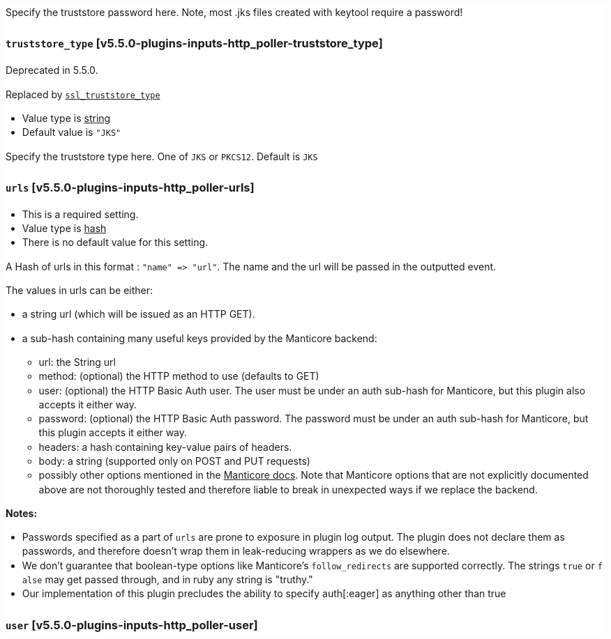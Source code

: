 Specify the truststore password here. Note, most .jks files created with keytool require a password!

### `truststore_type` [v5.5.0-plugins-inputs-http_poller-truststore_type]

Deprecated in 5.5.0.

Replaced by [`ssl_truststore_type`](v5-5-0-plugins-inputs-http_poller.md#v5.5.0-plugins-inputs-http_poller-ssl_truststore_type)

* Value type is [string](/lsr/value-types.md#string)
* Default value is `"JKS"`

Specify the truststore type here. One of `JKS` or `PKCS12`. Default is `JKS`

### `urls` [v5.5.0-plugins-inputs-http_poller-urls]

* This is a required setting.
* Value type is [hash](/lsr/value-types.md#hash)
* There is no default value for this setting.

A Hash of urls in this format : `"name" => "url"`. The name and the url will be passed in the outputted event.

The values in urls can be either:

* a string url (which will be issued as an HTTP GET).

* a sub-hash containing many useful keys provided by the Manticore backend:

  * url: the String url
  * method: (optional) the HTTP method to use (defaults to GET)
  * user: (optional) the HTTP Basic Auth user. The user must be under an auth sub-hash for Manticore, but this plugin also accepts it either way.
  * password: (optional) the HTTP Basic Auth password. The password must be under an auth sub-hash for Manticore, but this plugin accepts it either way.
  * headers: a hash containing key-value pairs of headers.
  * body: a string (supported only on POST and PUT requests)
  * possibly other options mentioned in the [Manticore docs](https://www.rubydoc.info/github/cheald/manticore/Manticore/Client#http-instance_method). Note that Manticore options that are not explicitly documented above are not thoroughly tested and therefore liable to break in unexpected ways if we replace the backend.

**Notes:**

* Passwords specified as a part of `urls` are prone to exposure in plugin log output. The plugin does not declare them as passwords, and therefore doesn’t wrap them in leak-reducing wrappers as we do elsewhere.
* We don’t guarantee that boolean-type options like Manticore’s `follow_redirects` are supported correctly. The strings `true` or `false` may get passed through, and in ruby any string is "truthy."
* Our implementation of this plugin precludes the ability to specify auth\[:eager] as anything other than true

### `user` [v5.5.0-plugins-inputs-http_poller-user]
